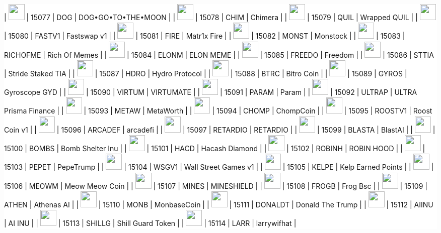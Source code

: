 | <img src="https://resources.cryptocompare.com/asset-management/15077/1717406101022.png" width="32" height="32"> | 15077 | DOG | DOG•GO•TO•THE•MOON |
| <img src="https://resources.cryptocompare.com/asset-management/15078/1717406892074.png" width="32" height="32"> | 15078 | CHIM | Chimera |
| <img src="https://resources.cryptocompare.com/asset-management/15079/1717406957027.png" width="32" height="32"> | 15079 | QUIL | Wrapped QUIL |
| <img src="https://resources.cryptocompare.com/asset-management/15080/1717407373930.png" width="32" height="32"> | 15080 | FASTV1 | Fastswap v1 |
| <img src="https://resources.cryptocompare.com/asset-management/15081/1717408510223.png" width="32" height="32"> | 15081 | FIRE | Matr1x Fire |
| <img src="https://resources.cryptocompare.com/asset-management/15082/1717409487284.png" width="32" height="32"> | 15082 | MONST | Monstock |
| <img src="https://resources.cryptocompare.com/asset-management/15083/1717411042538.png" width="32" height="32"> | 15083 | RICHOFME | Rich Of Memes |
| <img src="https://resources.cryptocompare.com/asset-management/15084/1717415045636.png" width="32" height="32"> | 15084 | ELONM | ELON MEME |
| <img src="https://resources.cryptocompare.com/asset-management/15085/1717418423350.png" width="32" height="32"> | 15085 | FREEDO | Freedom |
| <img src="https://resources.cryptocompare.com/asset-management/15086/1717421595312.png" width="32" height="32"> | 15086 | STTIA | Stride Staked TIA |
| <img src="https://resources.cryptocompare.com/asset-management/15087/1717421877327.png" width="32" height="32"> | 15087 | HDRO | Hydro Protocol |
| <img src="https://resources.cryptocompare.com/asset-management/15088/1717426422551.png" width="32" height="32"> | 15088 | BTRC | Bitro Coin |
| <img src="https://resources.cryptocompare.com/asset-management/15089/1717426374772.png" width="32" height="32"> | 15089 | GYROS | Gyroscope GYD |
| <img src="https://resources.cryptocompare.com/asset-management/15090/1717426806553.png" width="32" height="32"> | 15090 | VIRTUM | VIRTUMATE |
| <img src="https://resources.cryptocompare.com/asset-management/15091/1717427160529.png" width="32" height="32"> | 15091 | PARAM | Param |
| <img src="https://resources.cryptocompare.com/asset-management/15092/1717427366451.png" width="32" height="32"> | 15092 | ULTRAP | ULTRA Prisma Finance |
| <img src="https://resources.cryptocompare.com/asset-management/15093/1717427622946.png" width="32" height="32"> | 15093 | METAW | MetaWorth |
| <img src="https://resources.cryptocompare.com/asset-management/15094/1717427645105.png" width="32" height="32"> | 15094 | CHOMP | ChompCoin |
| <img src="https://resources.cryptocompare.com/asset-management/15095/1717427818499.png" width="32" height="32"> | 15095 | ROOSTV1 | Roost Coin v1 |
| <img src="https://resources.cryptocompare.com/asset-management/15096/1717428130809.png" width="32" height="32"> | 15096 | ARCADEF | arcadefi |
| <img src="https://resources.cryptocompare.com/asset-management/15097/1717428553638.png" width="32" height="32"> | 15097 | RETARDIO | RETARDIO |
| <img src="https://resources.cryptocompare.com/asset-management/15099/1717428728972.png" width="32" height="32"> | 15099 | BLASTA | BlastAI |
| <img src="https://resources.cryptocompare.com/asset-management/15100/1717489037924.png" width="32" height="32"> | 15100 | BOMBS | Bomb Shelter Inu |
| <img src="https://resources.cryptocompare.com/asset-management/15101/1717489339674.png" width="32" height="32"> | 15101 | HACD | Hacash Diamond |
| <img src="https://resources.cryptocompare.com/asset-management/15102/1717489674631.png" width="32" height="32"> | 15102 | ROBINH | ROBIN HOOD |
| <img src="https://resources.cryptocompare.com/asset-management/15103/1717491156727.png" width="32" height="32"> | 15103 | PEPET | PepeTrump |
| <img src="https://resources.cryptocompare.com/asset-management/15104/1717491924872.png" width="32" height="32"> | 15104 | WSGV1 | Wall Street Games v1 |
| <img src="https://resources.cryptocompare.com/asset-management/15105/1717492472584.png" width="32" height="32"> | 15105 | KELPE | Kelp Earned Points |
| <img src="https://resources.cryptocompare.com/asset-management/15106/1717492889933.png" width="32" height="32"> | 15106 | MEOWM | Meow Meow Coin |
| <img src="https://resources.cryptocompare.com/asset-management/15107/1717493304520.png" width="32" height="32"> | 15107 | MINES | MINESHIELD |
| <img src="https://resources.cryptocompare.com/asset-management/15108/1717493840463.png" width="32" height="32"> | 15108 | FROGB | Frog Bsc |
| <img src="https://resources.cryptocompare.com/asset-management/15109/1717497474092.png" width="32" height="32"> | 15109 | ATHEN | Athenas AI |
| <img src="https://resources.cryptocompare.com/asset-management/15110/1717497863575.png" width="32" height="32"> | 15110 | MONB | MonbaseCoin |
| <img src="https://resources.cryptocompare.com/asset-management/15111/1717499292943.png" width="32" height="32"> | 15111 | DONALDT | Donald The Trump |
| <img src="https://resources.cryptocompare.com/asset-management/15112/1717500581566.png" width="32" height="32"> | 15112 | AIINU | AI INU |
| <img src="https://resources.cryptocompare.com/asset-management/15113/1717500143221.png" width="32" height="32"> | 15113 | SHILLG | Shill Guard Token |
| <img src="https://resources.cryptocompare.com/asset-management/15114/1717501147275.png" width="32" height="32"> | 15114 | LARR | larrywifhat |